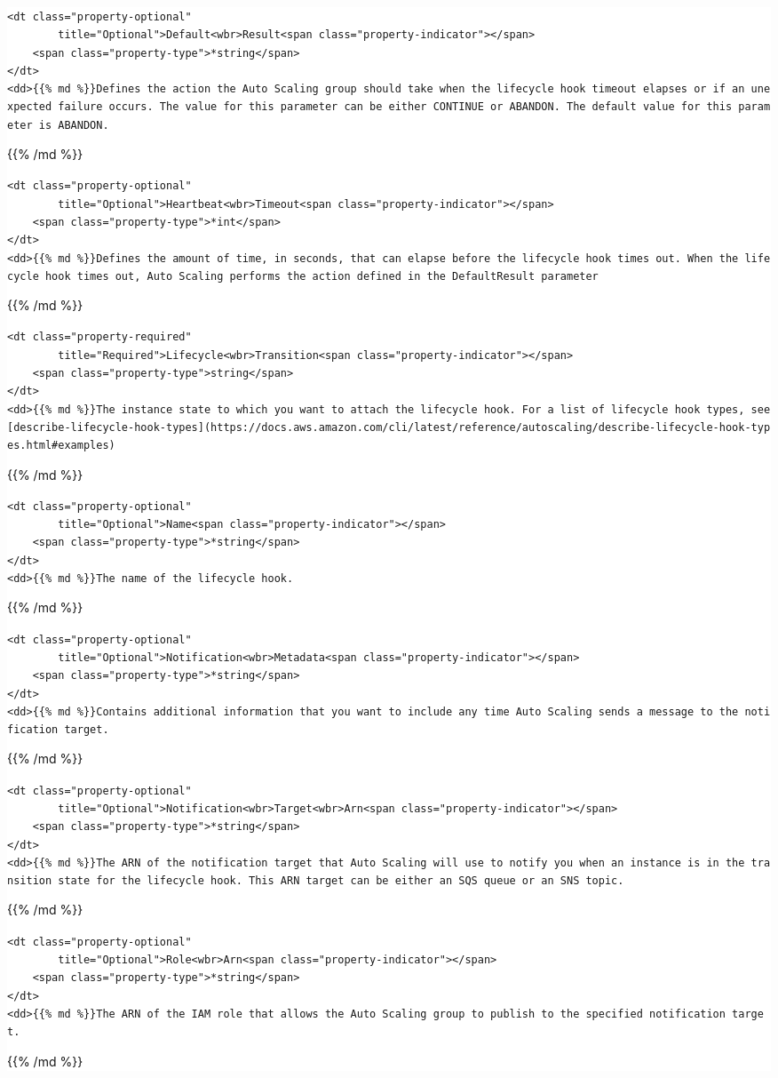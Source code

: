     <dt class="property-optional"
            title="Optional">Default<wbr>Result<span class="property-indicator"></span>
        <span class="property-type">*string</span>
    </dt>
    <dd>{{% md %}}Defines the action the Auto Scaling group should take when the lifecycle hook timeout elapses or if an unexpected failure occurs. The value for this parameter can be either CONTINUE or ABANDON. The default value for this parameter is ABANDON.
{{% /md %}}</dd>

    <dt class="property-optional"
            title="Optional">Heartbeat<wbr>Timeout<span class="property-indicator"></span>
        <span class="property-type">*int</span>
    </dt>
    <dd>{{% md %}}Defines the amount of time, in seconds, that can elapse before the lifecycle hook times out. When the lifecycle hook times out, Auto Scaling performs the action defined in the DefaultResult parameter
{{% /md %}}</dd>

    <dt class="property-required"
            title="Required">Lifecycle<wbr>Transition<span class="property-indicator"></span>
        <span class="property-type">string</span>
    </dt>
    <dd>{{% md %}}The instance state to which you want to attach the lifecycle hook. For a list of lifecycle hook types, see [describe-lifecycle-hook-types](https://docs.aws.amazon.com/cli/latest/reference/autoscaling/describe-lifecycle-hook-types.html#examples)
{{% /md %}}</dd>

    <dt class="property-optional"
            title="Optional">Name<span class="property-indicator"></span>
        <span class="property-type">*string</span>
    </dt>
    <dd>{{% md %}}The name of the lifecycle hook.
{{% /md %}}</dd>

    <dt class="property-optional"
            title="Optional">Notification<wbr>Metadata<span class="property-indicator"></span>
        <span class="property-type">*string</span>
    </dt>
    <dd>{{% md %}}Contains additional information that you want to include any time Auto Scaling sends a message to the notification target.
{{% /md %}}</dd>

    <dt class="property-optional"
            title="Optional">Notification<wbr>Target<wbr>Arn<span class="property-indicator"></span>
        <span class="property-type">*string</span>
    </dt>
    <dd>{{% md %}}The ARN of the notification target that Auto Scaling will use to notify you when an instance is in the transition state for the lifecycle hook. This ARN target can be either an SQS queue or an SNS topic.
{{% /md %}}</dd>

    <dt class="property-optional"
            title="Optional">Role<wbr>Arn<span class="property-indicator"></span>
        <span class="property-type">*string</span>
    </dt>
    <dd>{{% md %}}The ARN of the IAM role that allows the Auto Scaling group to publish to the specified notification target.
{{% /md %}}</dd>
